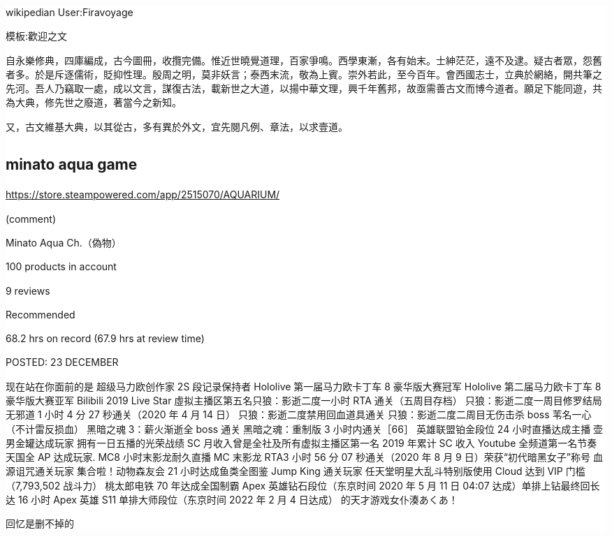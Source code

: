 wikipedian User:Firavoyage

模板:歡迎之文

自永樂修典，四庫編成，古今圖冊，收攬完備。惟近世曉覺道理，百家爭鳴。西學東漸，各有始末。士紳茫茫，遠不及逮。疑古者眾，怨舊者多。於是斥逐儒術，貶抑性理。殷周之明，莫非妖言；泰西末流，敬為上賓。崇外若此，至今百年。會西國志士，立典於網絡，開共筆之先河。吾人乃竊取一處，成以文言，謀復古法，載新世之大道，以揚中華文理，興千年舊邦，故亟需善古文而博今道者。願足下能同遊，共為大典，修先世之廢道，著當今之新知。

又，古文維基大典，以其從古，多有異於外文，宜先閱凡例、章法，以求壹道。

## minato aqua game

https://store.steampowered.com/app/2515070/AQUARIUM/

(comment)

Minato Aqua Ch.（偽物）

100 products in account

9 reviews

Recommended

68.2 hrs on record (67.9 hrs at review time)

POSTED: 23 DECEMBER

现在站在你面前的是
超级马力欧创作家 2S 段记录保持者
Hololive 第一届马力欧卡丁车 8 豪华版大赛冠军
Hololive 第二届马力欧卡丁车 8 豪华版大赛亚军
Bilibili 2019 Live Star 虛拟主播区第五名只狼：影逝二度一小时 RTA 通关（五周目存档）
只狼：影逝二度一周目修罗结局无邪道 1 小时 4 分 27 秒通关（2020 年 4 月 14 日）
只狼：影逝二度禁用回血道具通关
只狼：影逝二度二周目无伤击杀 boss 苇名一心（不计雷反损血）
黑暗之魂 3：薪火渐逝全 boss 通关
黑暗之魂：重制版 3 小时内通关［66］
英雄联盟铂金段位
24 小时直播达成主播
壶男金罐达成玩家
拥有一日五播的光荣战绩
SC 月收入曾是全社及所有虚拟主播区第一名
2019 年累计 SC 收入 Youtube 全频道第一名节奏天国全 AP 达成玩家.
MC8 小时末影龙耐久直播
MC 末影龙 RTA3 小时 56 分 07 秒通关（2020 年 8 月 9 日）荣获“初代暗黑女子”称号
血源诅咒通关玩家
集合啦！动物森友会 21 小时达成鱼类全图鉴
Jump King 通关玩家
任天堂明星大乱斗特别版使用 Cloud 达到 VIP 门槛（7,793,502 战斗力）
桃太郎电铁 70 年达成全国制霸
Apex 英雄钻石段位（东京时间 2020 年 5 月 11 日 04:07 达成）单排上钻最终回长达 16 小时
Apex 英雄 S11 单排大师段位（东京时间 2022 年 2 月 4 日达成）
的天才游戏女仆湊あくあ！

回忆是删不掉的
